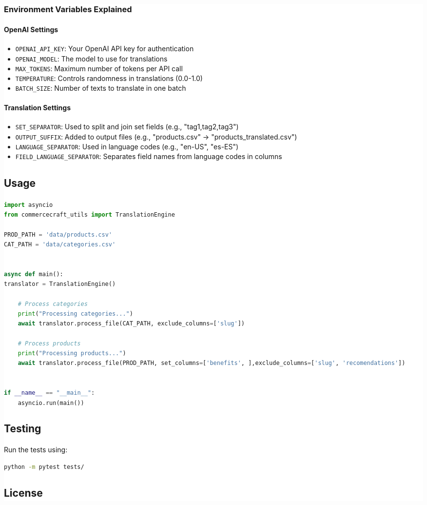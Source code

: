 ### Environment Variables Explained

#### OpenAI Settings
- `OPENAI_API_KEY`: Your OpenAI API key for authentication
- `OPENAI_MODEL`: The model to use for translations
- `MAX_TOKENS`: Maximum number of tokens per API call
- `TEMPERATURE`: Controls randomness in translations (0.0-1.0)
- `BATCH_SIZE`: Number of texts to translate in one batch

#### Translation Settings
- `SET_SEPARATOR`: Used to split and join set fields (e.g., "tag1,tag2,tag3")
- `OUTPUT_SUFFIX`: Added to output files (e.g., "products.csv" → "products_translated.csv")
- `LANGUAGE_SEPARATOR`: Used in language codes (e.g., "en-US", "es-ES")
- `FIELD_LANGUAGE_SEPARATOR`: Separates field names from language codes in columns

## Usage

```python
import asyncio
from commercecraft_utils import TranslationEngine

PROD_PATH = 'data/products.csv'
CAT_PATH = 'data/categories.csv'


async def main():
translator = TranslationEngine()

    # Process categories
    print("Processing categories...")
    await translator.process_file(CAT_PATH, exclude_columns=['slug'])

    # Process products
    print("Processing products...")
    await translator.process_file(PROD_PATH, set_columns=['benefits', ],exclude_columns=['slug', 'recomendations'])


if __name__ == "__main__":
    asyncio.run(main())

```

## Testing

Run the tests using:
```bash
python -m pytest tests/
```

## License
